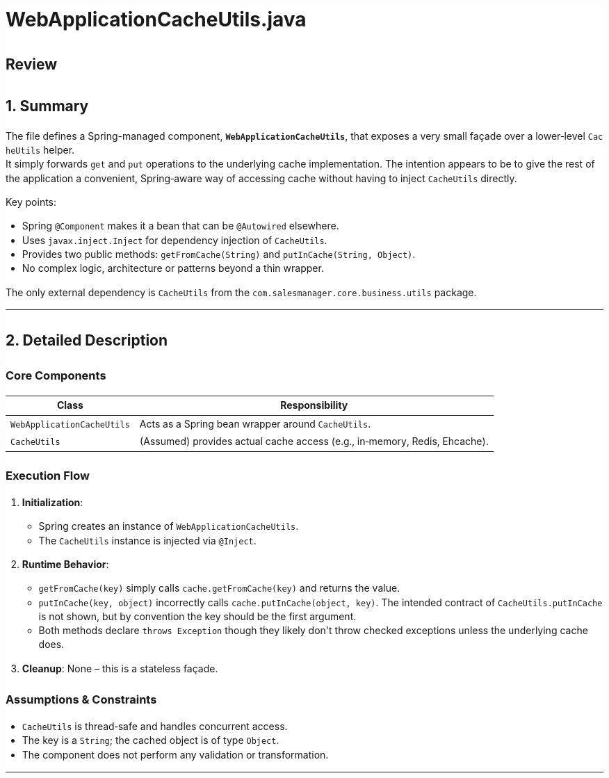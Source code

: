 # WebApplicationCacheUtils.java

## Review

## 1. Summary
The file defines a Spring-managed component, **`WebApplicationCacheUtils`**, that exposes a very small façade over a lower‑level `CacheUtils` helper.  
It simply forwards `get` and `put` operations to the underlying cache implementation. The intention appears to be to give the rest of the application a convenient, Spring‑aware way of accessing cache without having to inject `CacheUtils` directly.

Key points:
- Spring `@Component` makes it a bean that can be `@Autowired` elsewhere.
- Uses `javax.inject.Inject` for dependency injection of `CacheUtils`.
- Provides two public methods: `getFromCache(String)` and `putInCache(String, Object)`.
- No complex logic, architecture or patterns beyond a thin wrapper.

The only external dependency is `CacheUtils` from the `com.salesmanager.core.business.utils` package.

---

## 2. Detailed Description
### Core Components
| Class | Responsibility |
|-------|----------------|
| `WebApplicationCacheUtils` | Acts as a Spring bean wrapper around `CacheUtils`. |
| `CacheUtils` | (Assumed) provides actual cache access (e.g., in‑memory, Redis, Ehcache). |

### Execution Flow
1. **Initialization**:  
   - Spring creates an instance of `WebApplicationCacheUtils`.  
   - The `CacheUtils` instance is injected via `@Inject`.  

2. **Runtime Behavior**:  
   - `getFromCache(key)` simply calls `cache.getFromCache(key)` and returns the value.  
   - `putInCache(key, object)` incorrectly calls `cache.putInCache(object, key)`. The intended contract of `CacheUtils.putInCache` is not shown, but by convention the key should be the first argument.  
   - Both methods declare `throws Exception` though they likely don't throw checked exceptions unless the underlying cache does.

3. **Cleanup**: None – this is a stateless façade.

### Assumptions & Constraints
- `CacheUtils` is thread‑safe and handles concurrent access.
- The key is a `String`; the cached object is of type `Object`.
- The component does not perform any validation or transformation.

---